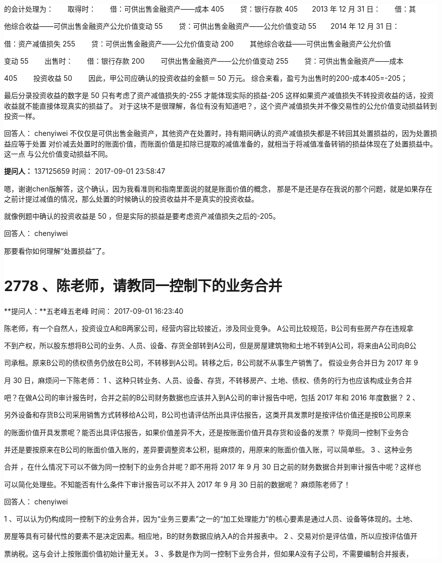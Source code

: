 的会计处理为：　　取得时：　　借：可供出售金融资产——成本 405　　 贷：银行存款 405　　2013 年 12 月 31 日：　　借：其

他综合收益——可供出售金融资产公允价值变动 55　　 贷：可供出售金融资产——公允价值变动 55　　2014 年 12 月 31 日：　　

借：资产减值损失 255　　 贷：可供出售金融资产——公允价值变动 200　　 其他综合收益——可供出售金融资产公允价值

变动 55 　　出售时：　　借：银行存款 200　　 可供出售金融资产——公允价值变动 255　　 贷：可供出售金融资产——成本

405　　 投资收益 50 　　因此，甲公司应确认的投资收益的金额＝ 50 万元。 综合来看，盈亏为出售时的200-成本405=-205；

最后分录投资收益的数字是 50 只有考虑了资产减值损失的-255 才能体现实际的损益-205
这样如果资产减值损失不转投资收益的话，投资收益就不能直接体现真实的损益了。
对于这块不是很理解，各位有没有知道吧？，这个资产减值损失并不像交易性的公允价值变动损益转到投资一样。

回答人： chenyiwei
不仅仅是可供出售金融资产，其他资产在处置时，持有期间确认的资产减值损失都是不转回其处置损益的，因为处置损益应等于处置
对价减去处置时的账面价值，而账面价值是扣除已提取的减值准备的，就相当于将减值准备转销的损益体现在了处置损益中。这一点
与公允价值变动损益不同。


**提问人：** 137125659 时间： 2017-09-01 23:58:47

嗯，谢谢chen版解答，这个确认，因为我看准则和指南里面说的就是账面价值的概念，
那是不是还是存在我说的那个问题，就是如果存在之前计提过减值的情况，那么处置的时候确认的投资收益并不是真实的投资收益。

就像例题中确认的投资收益是 50 ，但是实际的损益是要考虑资产减值损失之后的-205。

回答人： chenyiwei

那要看你如何理解“处置损益”了。

# 2778 、陈老师，请教同一控制下的业务合并

**提问人：**五老峰五老峰 时间： 2017-09-01 16:23:40

陈老师，有一个自然人，投资设立A和B两家公司，经营内容比较接近，涉及同业竞争。 A公司比较规范，B公司有些房产存在违规拿

不到产权，所以股东想将B公司的业务、人员、设备、存货全部转到A公司，但是房屋建筑物和土地不转到A公司，将来由A公司向B公

司承租。原来B公司的债权债务仍放在B公司，不转移到A公司。转移之后，B公司就不从事生产销售了。 假设业务合并日为 2017 年 9

月 30 日，麻烦问一下陈老师： 1 、这种只转业务、人员、设备、存货，不转移房产、土地、债权、债务的行为也应该构成业务合并

吧？在做A公司的审计报告时，合并之前的B公司财务数据也应该并入到A公司的审计报告中吧，包括 2017 年和 2016 年度数据？ 2 、

另外设备和存货B公司采用销售方式转移给A公司，B公司也请评估所出具评估报告，这类开具发票时是按评估价值还是按B公司原来

的账面价值开具发票呢？能否出具评估报告，如果价值差异不大，还是按账面价值开具存货和设备的发票？ 毕竟同一控制下业务合

并还是要按原来在B公司的账面价值入账的，差异要调整资本公积，挺麻烦的，用原来的账面价值入账，可以简单些。 3 、这种业务

合并 ，在什么情况下可以不做为同一控制下的业务合并呢？即不用将 2017 年 9 月 30 日之前的财务数据合并到审计报告中呢？这样也

可以简化处理些。不知能否有什么条件下审计报告可以不并入 2017 年 9 月 30 日前的数据呢？ 麻烦陈老师了！

回答人： chenyiwei

1 、可以认为仍构成同一控制下的业务合并，因为“业务三要素”之一的“加工处理能力”的核心要素是通过人员、设备等体现的。土地、

房屋等具有可替代性的要素不是决定因素。相应地，B的财务数据应纳入A的合并报表中。 2 、交易对价是评估值，所以应按评估值开

票纳税。这与会计上按账面价值初始计量无关。 3 、多数是作为同一控制下业务合并，但如果A没有子公司，不需要编制合并报表，
